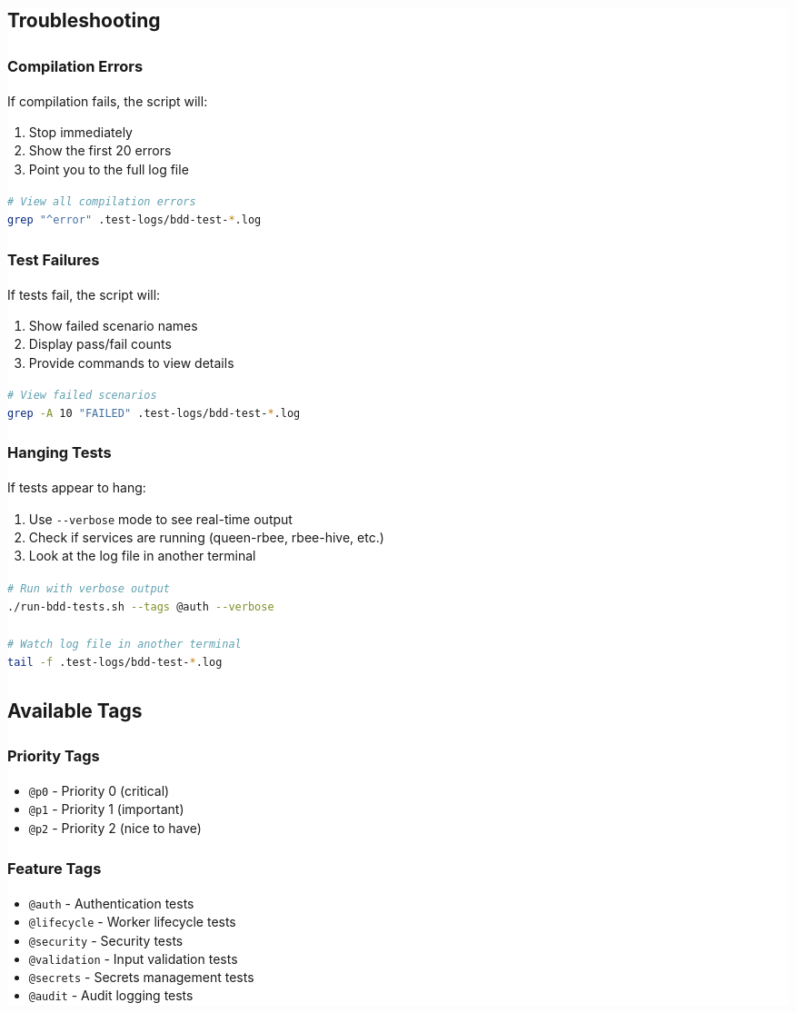 ## Troubleshooting

### Compilation Errors
If compilation fails, the script will:
1. Stop immediately
2. Show the first 20 errors
3. Point you to the full log file

```bash
# View all compilation errors
grep "^error" .test-logs/bdd-test-*.log
```

### Test Failures
If tests fail, the script will:
1. Show failed scenario names
2. Display pass/fail counts
3. Provide commands to view details

```bash
# View failed scenarios
grep -A 10 "FAILED" .test-logs/bdd-test-*.log
```

### Hanging Tests
If tests appear to hang:
1. Use `--verbose` mode to see real-time output
2. Check if services are running (queen-rbee, rbee-hive, etc.)
3. Look at the log file in another terminal

```bash
# Run with verbose output
./run-bdd-tests.sh --tags @auth --verbose

# Watch log file in another terminal
tail -f .test-logs/bdd-test-*.log
```

## Available Tags

### Priority Tags
- `@p0` - Priority 0 (critical)
- `@p1` - Priority 1 (important)
- `@p2` - Priority 2 (nice to have)

### Feature Tags
- `@auth` - Authentication tests
- `@lifecycle` - Worker lifecycle tests
- `@security` - Security tests
- `@validation` - Input validation tests
- `@secrets` - Secrets management tests
- `@audit` - Audit logging tests
